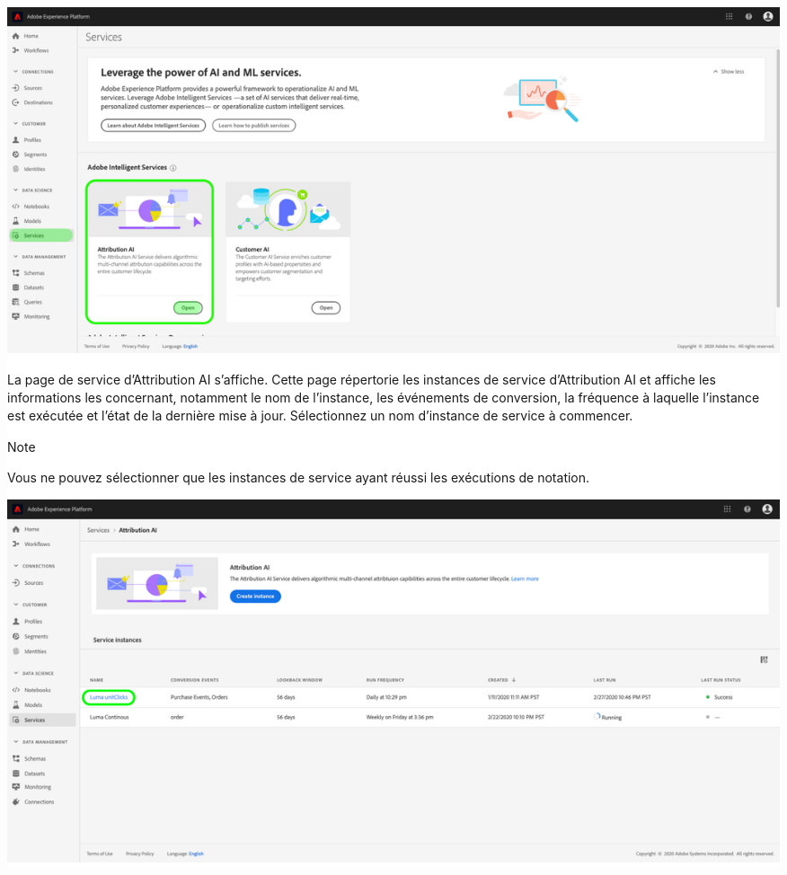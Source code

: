 ![Accès à votre instance](./images/insights/open_Attribution_ai.png)

La page de service d’Attribution AI s’affiche. Cette page répertorie les instances de service d’Attribution AI et affiche les informations les concernant, notamment le nom de l’instance, les événements de conversion, la fréquence à laquelle l’instance est exécutée et l’état de la dernière mise à jour. Sélectionnez un nom d’instance de service à commencer.

>[!NOTE]
>
>Vous ne pouvez sélectionner que les instances de service ayant réussi les exécutions de notation.

![Création d’une instance](./images/insights/select-service-instance.png)
